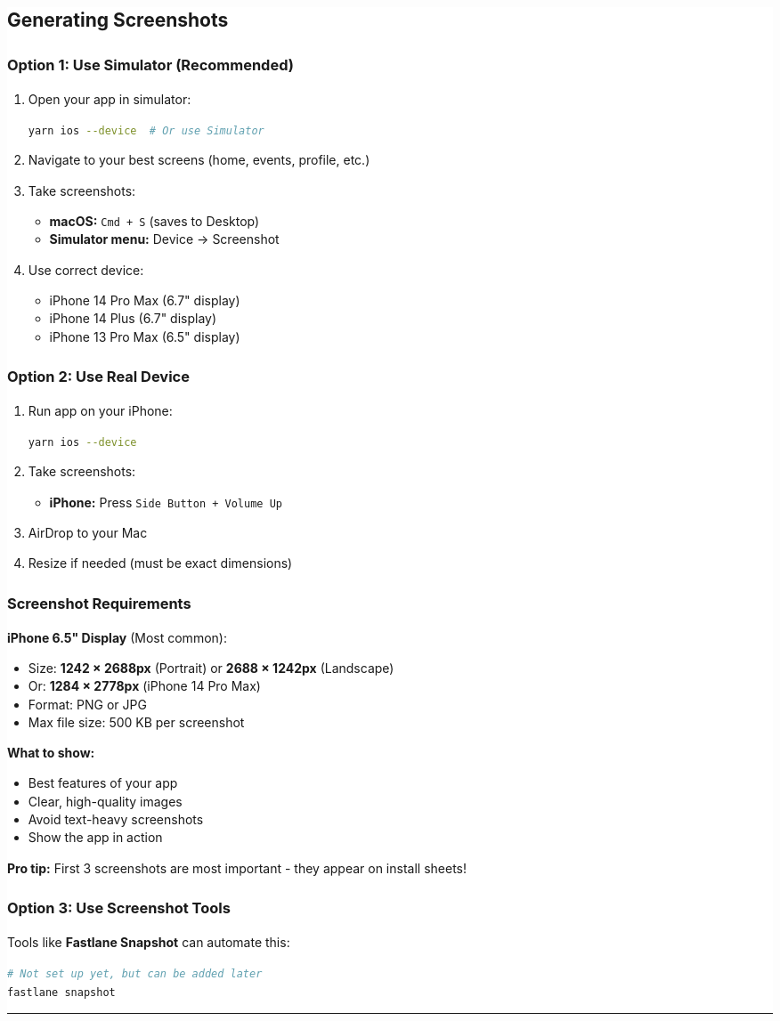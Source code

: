 ## Generating Screenshots

### **Option 1: Use Simulator (Recommended)**

1. Open your app in simulator:
   ```bash
   yarn ios --device  # Or use Simulator
   ```

2. Navigate to your best screens (home, events, profile, etc.)

3. Take screenshots:
   - **macOS:** `Cmd + S` (saves to Desktop)
   - **Simulator menu:** Device → Screenshot

4. Use correct device:
   - iPhone 14 Pro Max (6.7" display)
   - iPhone 14 Plus (6.7" display)
   - iPhone 13 Pro Max (6.5" display)

### **Option 2: Use Real Device**

1. Run app on your iPhone:
   ```bash
   yarn ios --device
   ```

2. Take screenshots:
   - **iPhone:** Press `Side Button + Volume Up`

3. AirDrop to your Mac

4. Resize if needed (must be exact dimensions)

### **Screenshot Requirements**

**iPhone 6.5" Display** (Most common):
- Size: **1242 × 2688px** (Portrait) or **2688 × 1242px** (Landscape)
- Or: **1284 × 2778px** (iPhone 14 Pro Max)
- Format: PNG or JPG
- Max file size: 500 KB per screenshot

**What to show:**
- Best features of your app
- Clear, high-quality images
- Avoid text-heavy screenshots
- Show the app in action

**Pro tip:** First 3 screenshots are most important - they appear on install sheets!

### **Option 3: Use Screenshot Tools**

Tools like **Fastlane Snapshot** can automate this:
```bash
# Not set up yet, but can be added later
fastlane snapshot
```

---